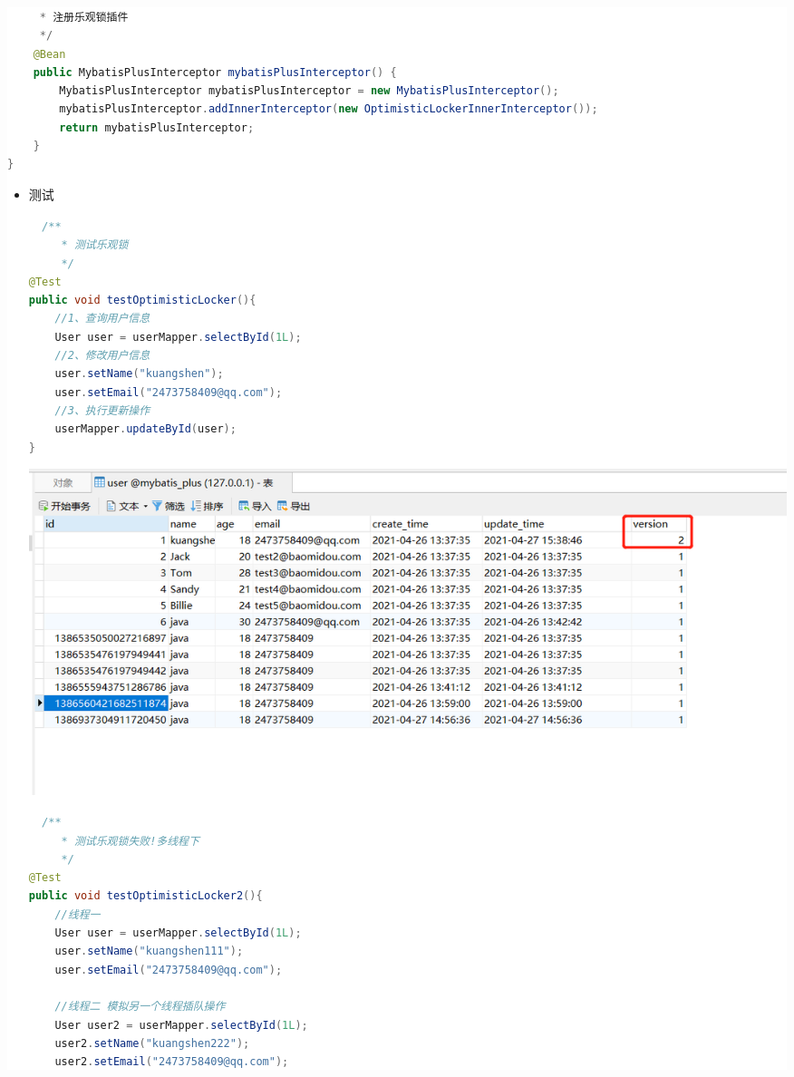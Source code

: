   ```java
       * 注册乐观锁插件
       */
      @Bean
      public MybatisPlusInterceptor mybatisPlusInterceptor() {
          MybatisPlusInterceptor mybatisPlusInterceptor = new MybatisPlusInterceptor();
          mybatisPlusInterceptor.addInnerInterceptor(new OptimisticLockerInnerInterceptor());
          return mybatisPlusInterceptor;
      }
  }
  ```

- 测试

  ```java
  	/**
       * 测试乐观锁
       */
  @Test
  public void testOptimisticLocker(){
      //1、查询用户信息
      User user = userMapper.selectById(1L);
      //2、修改用户信息
      user.setName("kuangshen");
      user.setEmail("2473758409@qq.com");
      //3、执行更新操作
      userMapper.updateById(user);
  }
  ```

  ![image-20210427154115385](README.assets/image-20210427154115385.png)

  ```java
  	/**
       * 测试乐观锁失败!多线程下
       */
  @Test
  public void testOptimisticLocker2(){
      //线程一
      User user = userMapper.selectById(1L);
      user.setName("kuangshen111");
      user.setEmail("2473758409@qq.com");
  
      //线程二 模拟另一个线程插队操作
      User user2 = userMapper.selectById(1L);
      user2.setName("kuangshen222");
      user2.setEmail("2473758409@qq.com");
  ```